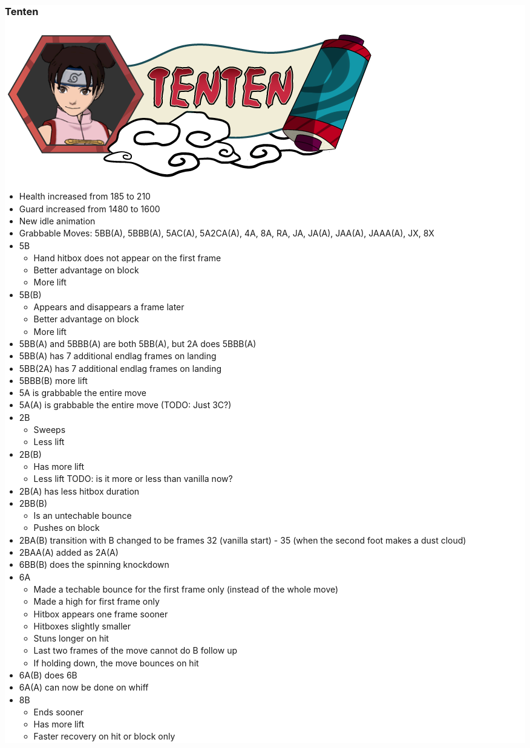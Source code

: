 ### Tenten

![Tenten](/assets/images/changelog/tenten.png)

- Health increased from 185 to 210
- Guard increased from 1480 to 1600
- New idle animation
- Grabbable Moves: 5BB(A), 5BBB(A), 5AC(A), 5A2CA(A), 4A, 8A, RA, JA, JA(A), JAA(A), JAAA(A), JX, 8X
- 5B
    - Hand hitbox does not appear on the first frame
    - Better advantage on block
    - More lift
- 5B(B)
    - Appears and disappears a frame later
    - Better advantage on block
    - More lift
- 5BB(A) and 5BBB(A) are both 5BB(A), but 2A does 5BBB(A)
- 5BB(A) has 7 additional endlag frames on landing
- 5BB(2A) has 7 additional endlag frames on landing
- 5BBB(B) more lift
- 5A is grabbable the entire move
- 5A(A) is grabbable the entire move (TODO: Just 3C?)
- 2B
    - Sweeps
    - Less lift
- 2B(B)
    - Has more lift
    - Less lift TODO: is it more or less than vanilla now?
- 2B(A) has less hitbox duration
- 2BB(B)
    - Is an untechable bounce
    - Pushes on block
- 2BA(B) transition with B changed to be frames 32 (vanilla start) - 35 (when the second foot makes a dust cloud)
- 2BAA(A) added as 2A(A)
- 6BB(B) does the spinning knockdown
- 6A
    - Made a techable bounce for the first frame only (instead of the whole move)
    - Made a high for first frame only
    - Hitbox appears one frame sooner
    - Hitboxes slightly smaller
    - Stuns longer on hit
    - Last two frames of the move cannot do B follow up
    - If holding down, the move bounces on hit
- 6A(B) does 6B
- 6A(A) can now be done on whiff
- 8B
    - Ends sooner
    - Has more lift
    - Faster recovery on hit or block only
